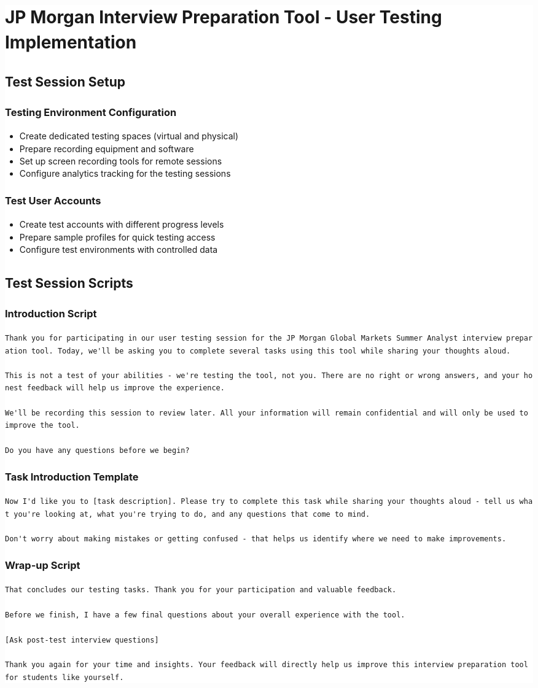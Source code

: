 # JP Morgan Interview Preparation Tool - User Testing Implementation

## Test Session Setup

### Testing Environment Configuration
- Create dedicated testing spaces (virtual and physical)
- Prepare recording equipment and software
- Set up screen recording tools for remote sessions
- Configure analytics tracking for the testing sessions

### Test User Accounts
- Create test accounts with different progress levels
- Prepare sample profiles for quick testing access
- Configure test environments with controlled data

## Test Session Scripts

### Introduction Script
```
Thank you for participating in our user testing session for the JP Morgan Global Markets Summer Analyst interview preparation tool. Today, we'll be asking you to complete several tasks using this tool while sharing your thoughts aloud.

This is not a test of your abilities - we're testing the tool, not you. There are no right or wrong answers, and your honest feedback will help us improve the experience.

We'll be recording this session to review later. All your information will remain confidential and will only be used to improve the tool.

Do you have any questions before we begin?
```

### Task Introduction Template
```
Now I'd like you to [task description]. Please try to complete this task while sharing your thoughts aloud - tell us what you're looking at, what you're trying to do, and any questions that come to mind.

Don't worry about making mistakes or getting confused - that helps us identify where we need to make improvements.
```

### Wrap-up Script
```
That concludes our testing tasks. Thank you for your participation and valuable feedback.

Before we finish, I have a few final questions about your overall experience with the tool.

[Ask post-test interview questions]

Thank you again for your time and insights. Your feedback will directly help us improve this interview preparation tool for students like yourself.
```
